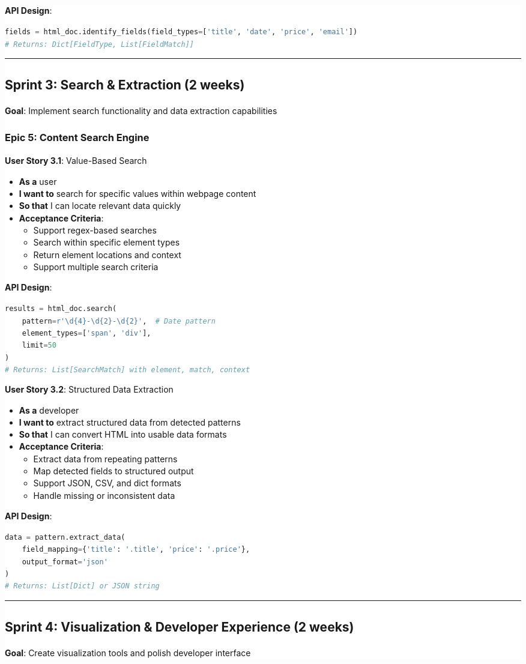 **API Design**:
```python
fields = html_doc.identify_fields(field_types=['title', 'date', 'price', 'email'])
# Returns: Dict[FieldType, List[FieldMatch]]
```

---

## Sprint 3: Search & Extraction (2 weeks)
**Goal**: Implement search functionality and data extraction capabilities

### Epic 5: Content Search Engine
**User Story 3.1**: Value-Based Search
- **As a** user
- **I want to** search for specific values within webpage content
- **So that** I can locate relevant data quickly
- **Acceptance Criteria**:
  - Support regex-based searches
  - Search within specific element types
  - Return element locations and context
  - Support multiple search criteria

**API Design**:
```python
results = html_doc.search(
    pattern=r'\d{4}-\d{2}-\d{2}',  # Date pattern
    element_types=['span', 'div'],
    limit=50
)
# Returns: List[SearchMatch] with element, match, context
```

**User Story 3.2**: Structured Data Extraction
- **As a** developer
- **I want to** extract structured data from detected patterns
- **So that** I can convert HTML into usable data formats
- **Acceptance Criteria**:
  - Extract data from repeating patterns
  - Map detected fields to structured output
  - Support JSON, CSV, and dict formats
  - Handle missing or inconsistent data

**API Design**:
```python
data = pattern.extract_data(
    field_mapping={'title': '.title', 'price': '.price'},
    output_format='json'
)
# Returns: List[Dict] or JSON string
```

---

## Sprint 4: Visualization & Developer Experience (2 weeks)
**Goal**: Create visualization tools and polish developer interface
